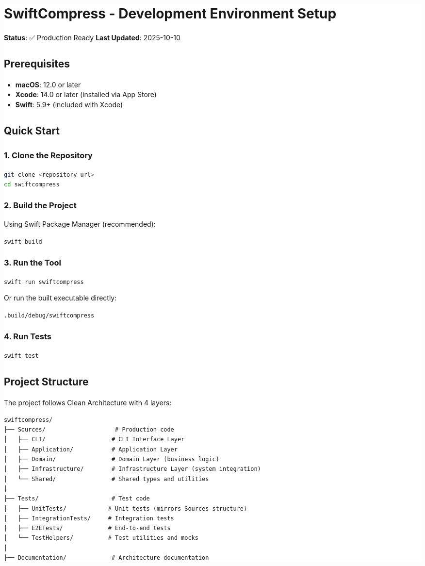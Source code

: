 # SwiftCompress - Development Environment Setup

**Status**: ✅ Production Ready
**Last Updated**: 2025-10-10

## Prerequisites

- **macOS**: 12.0 or later
- **Xcode**: 14.0 or later (installed via App Store)
- **Swift**: 5.9+ (included with Xcode)

## Quick Start

### 1. Clone the Repository

```bash
git clone <repository-url>
cd swiftcompress
```

### 2. Build the Project

Using Swift Package Manager (recommended):

```bash
swift build
```

### 3. Run the Tool

```bash
swift run swiftcompress
```

Or run the built executable directly:

```bash
.build/debug/swiftcompress
```

### 4. Run Tests

```bash
swift test
```

## Project Structure

The project follows Clean Architecture with 4 layers:

```
swiftcompress/
├── Sources/                    # Production code
│   ├── CLI/                   # CLI Interface Layer
│   ├── Application/           # Application Layer
│   ├── Domain/                # Domain Layer (business logic)
│   ├── Infrastructure/        # Infrastructure Layer (system integration)
│   └── Shared/                # Shared types and utilities
│
├── Tests/                     # Test code
│   ├── UnitTests/            # Unit tests (mirrors Sources structure)
│   ├── IntegrationTests/     # Integration tests
│   ├── E2ETests/             # End-to-end tests
│   └── TestHelpers/          # Test utilities and mocks
│
├── Documentation/             # Architecture documentation
```